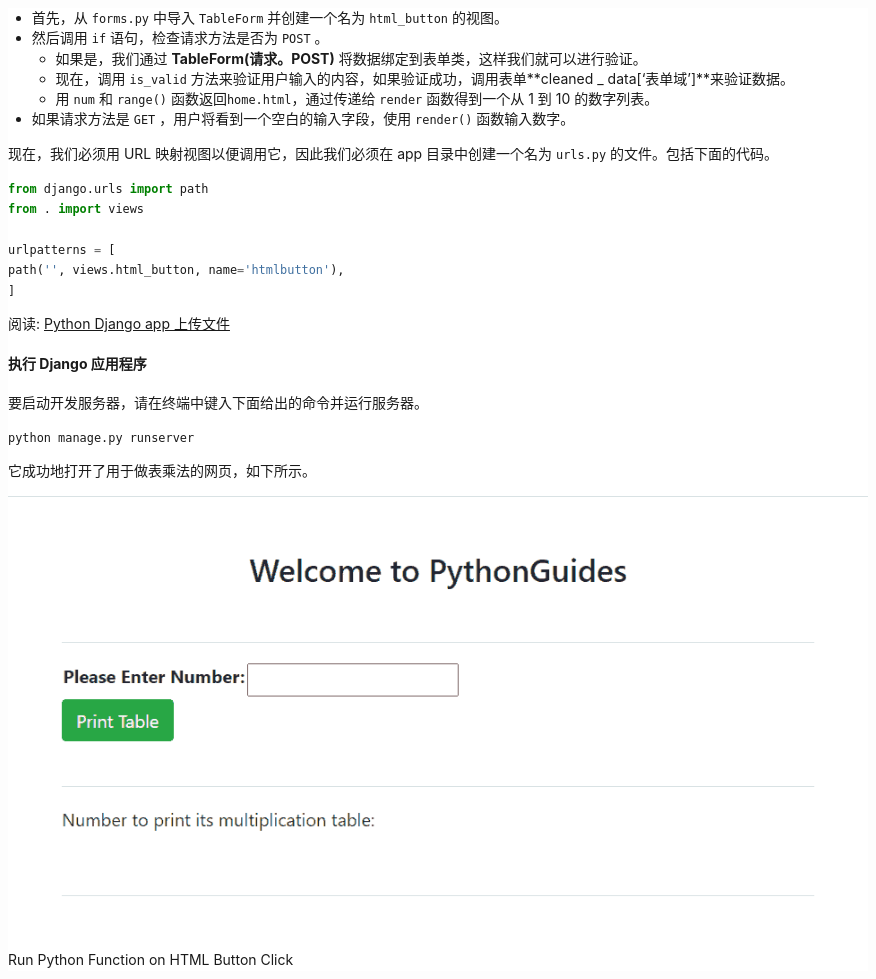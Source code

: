 *   首先，从 `forms.py` 中导入 `TableForm` 并创建一个名为 `html_button` 的视图。
*   然后调用 `if` 语句，检查请求方法是否为 `POST` 。
    *   如果是，我们通过 **TableForm(请求。POST)** 将数据绑定到表单类，这样我们就可以进行验证。
    *   现在，调用 `is_valid` 方法来验证用户输入的内容，如果验证成功，调用表单**cleaned _ data[‘表单域’]**来验证数据。
    *   用 `num` 和 `range()` 函数返回`home.html`，通过传递给 `render` 函数得到一个从 1 到 10 的数字列表。
*   如果请求方法是 `GET` ，用户将看到一个空白的输入字段，使用 `render()` 函数输入数字。

现在，我们必须用 URL 映射视图以便调用它，因此我们必须在 app 目录中创建一个名为 `urls.py` 的文件。包括下面的代码。

```py
from django.urls import path
from . import views

urlpatterns = [
path('', views.html_button, name='htmlbutton'),
]
```

阅读: [Python Django app 上传文件](https://pythonguides.com/django-app-upload-files/)

#### 执行 Django 应用程序

要启动开发服务器，请在终端中键入下面给出的命令并运行服务器。

```py
python manage.py runserver
```

它成功地打开了用于做表乘法的网页，如下所示。

![Run Python function by clicking on HTML Button in Django](img/455cd8d38f09841698fdb999ef1a94c1.png "execute python multiplication table function in django")

Run Python Function on HTML Button Click
